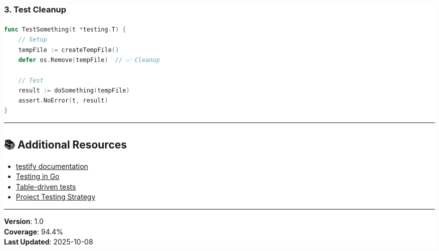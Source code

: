 ### 3. Test Cleanup

```go
func TestSomething(t *testing.T) {
    // Setup
    tempFile := createTempFile()
    defer os.Remove(tempFile)  // ✅ Cleanup
    
    // Test
    result := doSomething(tempFile)
    assert.NoError(t, result)
}
```

---

## 📚 Additional Resources

- [testify documentation](https://github.com/stretchr/testify)
- [Testing in Go](https://go.dev/doc/tutorial/add-a-test)
- [Table-driven tests](https://dave.cheney.net/2019/05/07/prefer-table-driven-tests)
- [Project Testing Strategy](../workspace/ci/06_plan_testing_strategy.md)

---

**Version**: 1.0  
**Coverage**: 94.4%  
**Last Updated**: 2025-10-08

